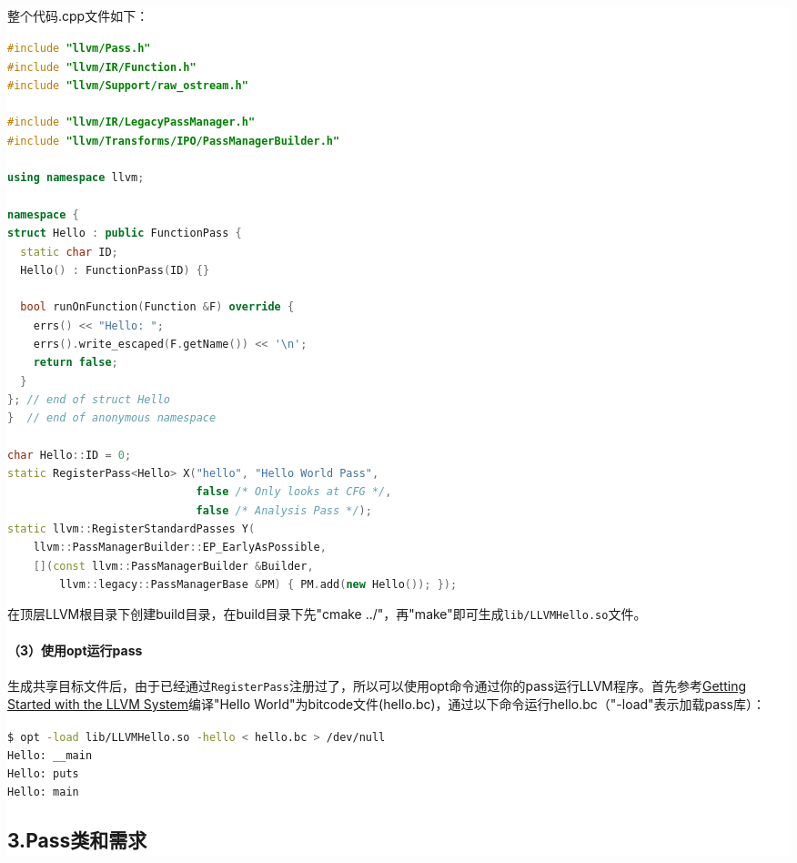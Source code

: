 

整个代码.cpp文件如下：

```c++
#include "llvm/Pass.h"
#include "llvm/IR/Function.h"
#include "llvm/Support/raw_ostream.h"

#include "llvm/IR/LegacyPassManager.h"
#include "llvm/Transforms/IPO/PassManagerBuilder.h"

using namespace llvm;

namespace {
struct Hello : public FunctionPass {
  static char ID;
  Hello() : FunctionPass(ID) {}

  bool runOnFunction(Function &F) override {
    errs() << "Hello: ";
    errs().write_escaped(F.getName()) << '\n';
    return false;
  }
}; // end of struct Hello
}  // end of anonymous namespace

char Hello::ID = 0;
static RegisterPass<Hello> X("hello", "Hello World Pass",
                             false /* Only looks at CFG */,
                             false /* Analysis Pass */);
static llvm::RegisterStandardPasses Y(
	llvm::PassManagerBuilder::EP_EarlyAsPossible,
	[](const llvm::PassManagerBuilder &Builder,
		llvm::legacy::PassManagerBase &PM) { PM.add(new Hello()); });
```

在顶层LLVM根目录下创建build目录，在build目录下先"cmake ../"，再"make"即可生成`lib/LLVMHello.so`文件。

#### （3）使用opt运行pass

生成共享目标文件后，由于已经通过`RegisterPass`注册过了，所以可以使用opt命令通过你的pass运行LLVM程序。首先参考[Getting Started with the LLVM System](https://llvm.org/docs/GettingStarted.html)编译"Hello World"为bitcode文件(hello.bc)，通过以下命令运行hello.bc（"-load"表示加载pass库）：

```bash
$ opt -load lib/LLVMHello.so -hello < hello.bc > /dev/null
Hello: __main
Hello: puts
Hello: main
```

## 3.Pass类和需求
